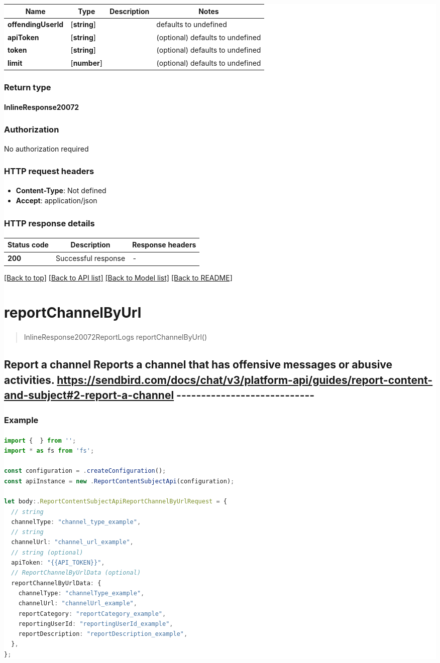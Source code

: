 Name | Type | Description  | Notes
------------- | ------------- | ------------- | -------------
 **offendingUserId** | [**string**] |  | defaults to undefined
 **apiToken** | [**string**] |  | (optional) defaults to undefined
 **token** | [**string**] |  | (optional) defaults to undefined
 **limit** | [**number**] |  | (optional) defaults to undefined


### Return type

**InlineResponse20072**

### Authorization

No authorization required

### HTTP request headers

 - **Content-Type**: Not defined
 - **Accept**: application/json


### HTTP response details
| Status code | Description | Response headers |
|-------------|-------------|------------------|
**200** | Successful response |  -  |

[[Back to top]](#) [[Back to API list]](README.md#documentation-for-api-endpoints) [[Back to Model list]](README.md#documentation-for-models) [[Back to README]](README.md)

# **reportChannelByUrl**
> InlineResponse20072ReportLogs reportChannelByUrl()

## Report a channel  Reports a channel that has offensive messages or abusive activities.  https://sendbird.com/docs/chat/v3/platform-api/guides/report-content-and-subject#2-report-a-channel ----------------------------

### Example


```typescript
import {  } from '';
import * as fs from 'fs';

const configuration = .createConfiguration();
const apiInstance = new .ReportContentSubjectApi(configuration);

let body:.ReportContentSubjectApiReportChannelByUrlRequest = {
  // string
  channelType: "channel_type_example",
  // string
  channelUrl: "channel_url_example",
  // string (optional)
  apiToken: "{{API_TOKEN}}",
  // ReportChannelByUrlData (optional)
  reportChannelByUrlData: {
    channelType: "channelType_example",
    channelUrl: "channelUrl_example",
    reportCategory: "reportCategory_example",
    reportingUserId: "reportingUserId_example",
    reportDescription: "reportDescription_example",
  },
};
```